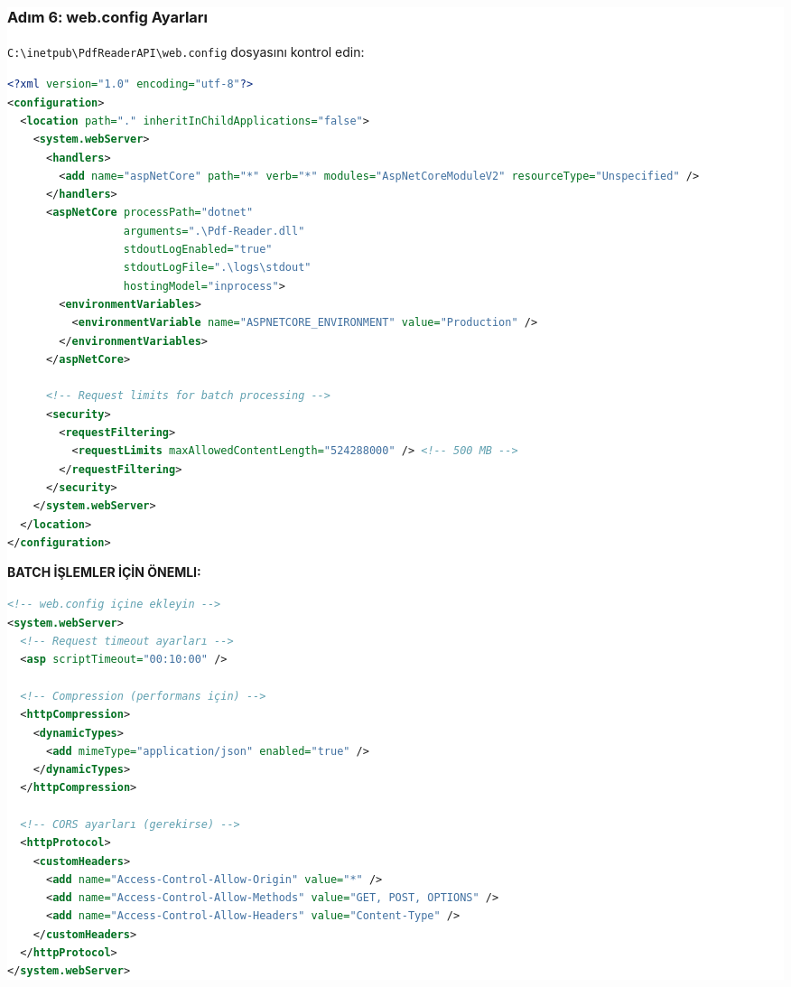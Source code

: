 ### Adım 6: web.config Ayarları

`C:\inetpub\PdfReaderAPI\web.config` dosyasını kontrol edin:

```xml
<?xml version="1.0" encoding="utf-8"?>
<configuration>
  <location path="." inheritInChildApplications="false">
    <system.webServer>
      <handlers>
        <add name="aspNetCore" path="*" verb="*" modules="AspNetCoreModuleV2" resourceType="Unspecified" />
      </handlers>
      <aspNetCore processPath="dotnet"
                  arguments=".\Pdf-Reader.dll"
                  stdoutLogEnabled="true"
                  stdoutLogFile=".\logs\stdout"
                  hostingModel="inprocess">
        <environmentVariables>
          <environmentVariable name="ASPNETCORE_ENVIRONMENT" value="Production" />
        </environmentVariables>
      </aspNetCore>

      <!-- Request limits for batch processing -->
      <security>
        <requestFiltering>
          <requestLimits maxAllowedContentLength="524288000" /> <!-- 500 MB -->
        </requestFiltering>
      </security>
    </system.webServer>
  </location>
</configuration>
```

**BATCH İŞLEMLER İÇİN ÖNEMLI:**
```xml
<!-- web.config içine ekleyin -->
<system.webServer>
  <!-- Request timeout ayarları -->
  <asp scriptTimeout="00:10:00" />

  <!-- Compression (performans için) -->
  <httpCompression>
    <dynamicTypes>
      <add mimeType="application/json" enabled="true" />
    </dynamicTypes>
  </httpCompression>

  <!-- CORS ayarları (gerekirse) -->
  <httpProtocol>
    <customHeaders>
      <add name="Access-Control-Allow-Origin" value="*" />
      <add name="Access-Control-Allow-Methods" value="GET, POST, OPTIONS" />
      <add name="Access-Control-Allow-Headers" value="Content-Type" />
    </customHeaders>
  </httpProtocol>
</system.webServer>
```
